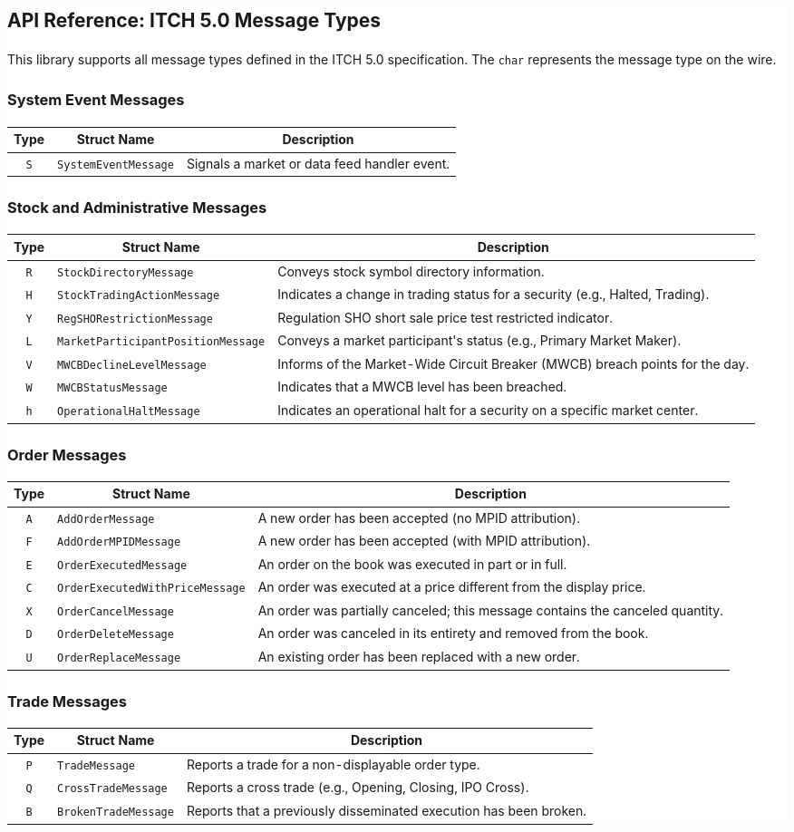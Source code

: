 
## API Reference: ITCH 5.0 Message Types

This library supports all message types defined in the ITCH 5.0 specification. The `char` represents the message type on the wire.

### System Event Messages

| Type | Struct Name          | Description                                    |
| :--: | -------------------- | ---------------------------------------------- |
| `S`  | `SystemEventMessage` | Signals a market or data feed handler event.   |

### Stock and Administrative Messages

| Type | Struct Name                        | Description                                                               |
| :--: | ---------------------------------- | ------------------------------------------------------------------------- |
| `R`  | `StockDirectoryMessage`            | Conveys stock symbol directory information.                               |
| `H`  | `StockTradingActionMessage`        | Indicates a change in trading status for a security (e.g., Halted, Trading).|
| `Y`  | `RegSHORestrictionMessage`         | Regulation SHO short sale price test restricted indicator.                |
| `L`  | `MarketParticipantPositionMessage` | Conveys a market participant's status (e.g., Primary Market Maker).       |
| `V`  | `MWCBDeclineLevelMessage`          | Informs of the Market-Wide Circuit Breaker (MWCB) breach points for the day.|
| `W`  | `MWCBStatusMessage`                | Indicates that a MWCB level has been breached.                            |
| `h`  | `OperationalHaltMessage`           | Indicates an operational halt for a security on a specific market center. |


### Order Messages

| Type | Struct Name                       | Description                                                            |
| :--: | --------------------------------- | ---------------------------------------------------------------------- |
| `A`  | `AddOrderMessage`                 | A new order has been accepted (no MPID attribution).                   |
| `F`  | `AddOrderMPIDMessage`             | A new order has been accepted (with MPID attribution).                 |
| `E`  | `OrderExecutedMessage`            | An order on the book was executed in part or in full.                  |
| `C`  | `OrderExecutedWithPriceMessage`   | An order was executed at a price different from the display price.     |
| `X`  | `OrderCancelMessage`              | An order was partially canceled; this message contains the canceled quantity. |
| `D`  | `OrderDeleteMessage`              | An order was canceled in its entirety and removed from the book.       |
| `U`  | `OrderReplaceMessage`             | An existing order has been replaced with a new order.                  |


### Trade Messages

| Type | Struct Name          | Description                                                                   |
| :--: | -------------------- | ----------------------------------------------------------------------------- |
| `P`  | `TradeMessage`       | Reports a trade for a non-displayable order type.                             |
| `Q`  | `CrossTradeMessage`  | Reports a cross trade (e.g., Opening, Closing, IPO Cross).                    |
| `B`  | `BrokenTradeMessage` | Reports that a previously disseminated execution has been broken.             |
